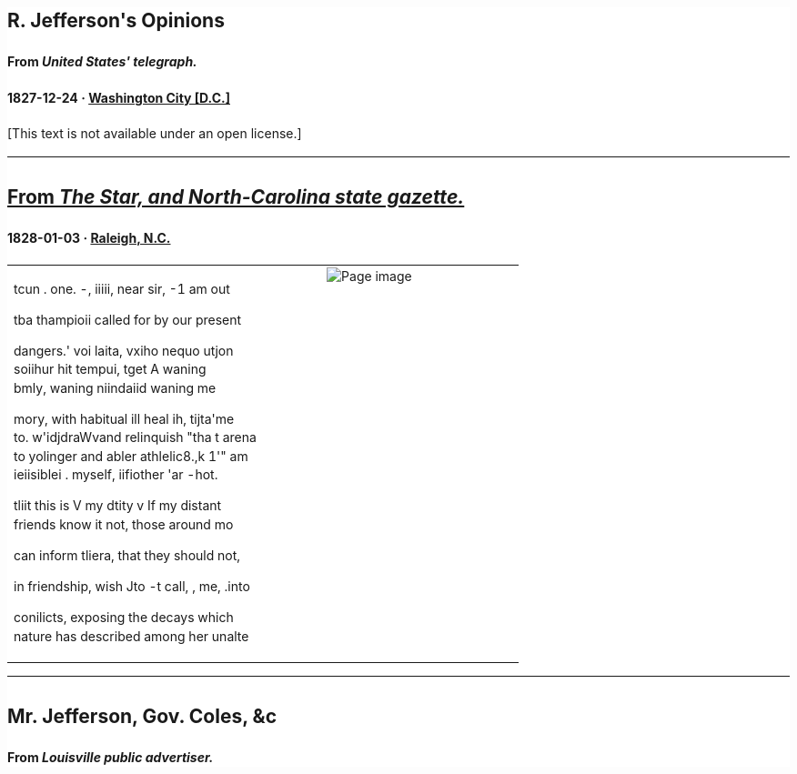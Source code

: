 
## R. Jefferson's Opinions

#### From _United States' telegraph._

#### 1827-12-24 &middot; [Washington City [D.C.]](http://dbpedia.org/resource/Washington%2C_D.C.)

[This text is not available under an open license.]

---

## [From _The Star, and North-Carolina state gazette._](https://newspapers.digitalnc.org/lccn/sn83025819/1828-01-03/ed-1/seq-3/)

#### 1828-01-03 &middot; [Raleigh, N.C.](http://dbpedia.org/resource/Raleigh%2C_North_Carolina)

<table style="width: 100%;"><tr><td style="width: 50%">

  
tcun . one. -, iiiii, near sir, -1 am out  
  
tba thampioii called for by our present  
  
dangers.&#x27; voi laita, vxiho nequo utjon­  
soiihur hit tempui, tget A waning  
bmly, waning niindaiid waning me  
  
mory, with habitual ill heal ih, tijta&#x27;me  
to. w&#x27;idjdraWvand relinquish &quot;tha t arena  
to yolinger and abler athlelic8.,k 1&#x27;&quot; am  
ieiisiblei . myself, iifiother &#x27;ar -hot.  
  
tliit this is V my dtity v If my distant  
friends know it not, those around mo  
  
can inform tliera, that they should not,  
  
in friendship, wish Jto -t call, , me, .into  
  
conilicts, exposing the decays which  
nature has described among her unalte
</td><td style="width: 50%; max-height: 75%; margin: auto; display: block;">
<img alt="Page image" src="https://newspapers.digitalnc.org/images/iiif/batch_ncu_StarRal4n_ver01%2Fdata%2F1828010301%2F0615.jp2/pct:64.45117990907123,56.37430247531836,14.765100671140939,8.728001144655888/!600,600/0/default.jpg"/>
</td>
</tr></table>

---

## Mr. Jefferson, Gov. Coles, &c

#### From _Louisville public advertiser._
